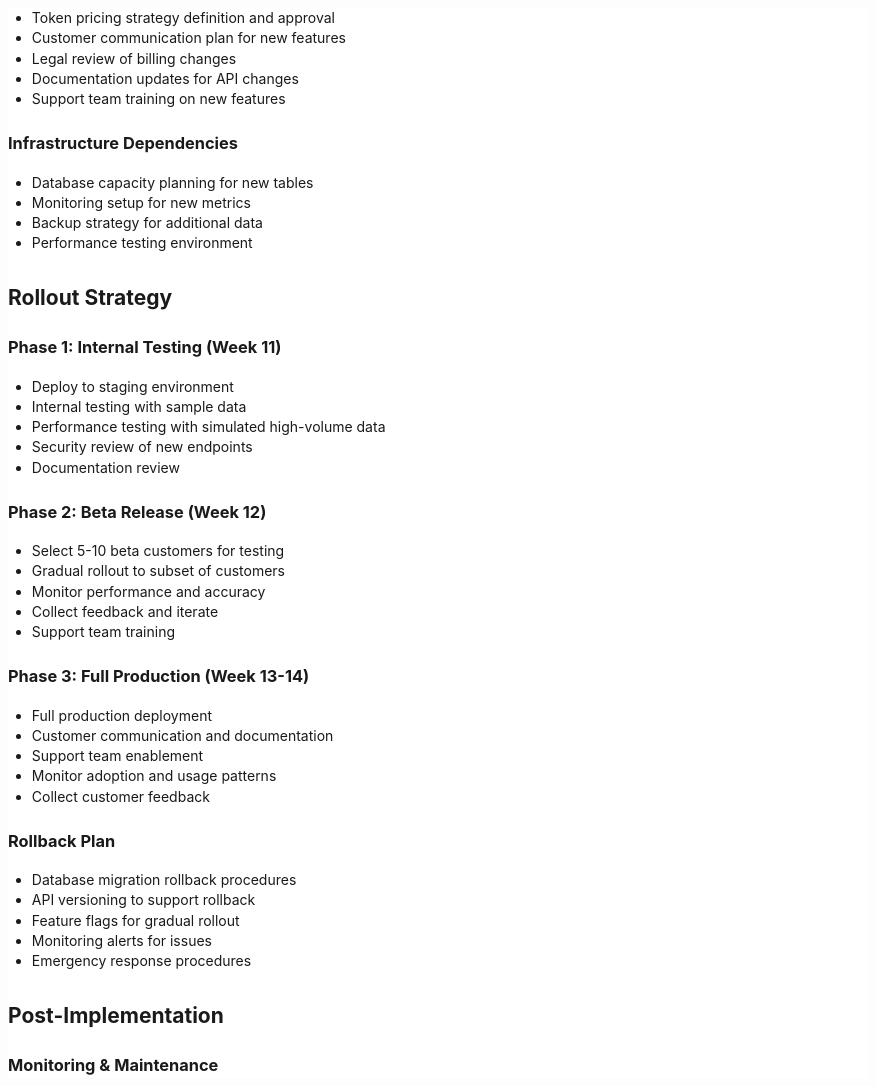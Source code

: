 - Token pricing strategy definition and approval
- Customer communication plan for new features
- Legal review of billing changes
- Documentation updates for API changes
- Support team training on new features

### Infrastructure Dependencies

- Database capacity planning for new tables
- Monitoring setup for new metrics
- Backup strategy for additional data
- Performance testing environment

## Rollout Strategy

### Phase 1: Internal Testing (Week 11)

- Deploy to staging environment
- Internal testing with sample data
- Performance testing with simulated high-volume data
- Security review of new endpoints
- Documentation review

### Phase 2: Beta Release (Week 12)

- Select 5-10 beta customers for testing
- Gradual rollout to subset of customers
- Monitor performance and accuracy
- Collect feedback and iterate
- Support team training

### Phase 3: Full Production (Week 13-14)

- Full production deployment
- Customer communication and documentation
- Support team enablement
- Monitor adoption and usage patterns
- Collect customer feedback

### Rollback Plan

- Database migration rollback procedures
- API versioning to support rollback
- Feature flags for gradual rollout
- Monitoring alerts for issues
- Emergency response procedures

## Post-Implementation

### Monitoring & Maintenance
